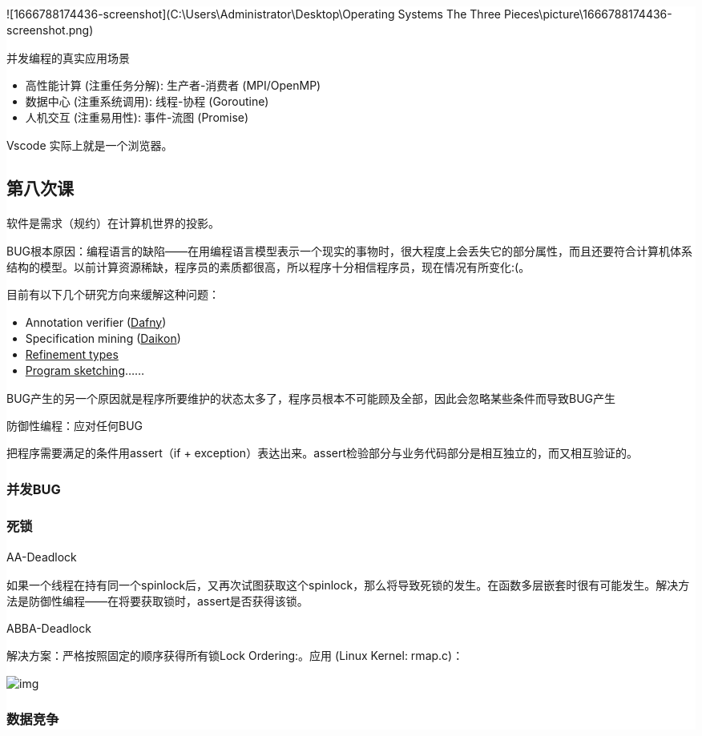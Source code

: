 

![1666788174436-screenshot](C:\Users\Administrator\Desktop\Operating Systems The Three Pieces\picture\1666788174436-screenshot.png)

并发编程的真实应用场景

- 高性能计算 (注重任务分解): 生产者-消费者 (MPI/OpenMP)
- 数据中心 (注重系统调用): 线程-协程 (Goroutine)
- 人机交互 (注重易用性): 事件-流图 (Promise)





Vscode 实际上就是一个浏览器。





## 第八次课

软件是需求（规约）在计算机世界的投影。

BUG根本原因：编程语言的缺陷——在用编程语言模型表示一个现实的事物时，很大程度上会丢失它的部分属性，而且还要符合计算机体系结构的模型。以前计算资源稀缺，程序员的素质都很高，所以程序十分相信程序员，现在情况有所变化:(。

目前有以下几个研究方向来缓解这种问题：

- Annotation verifier ([Dafny](https://dafny-lang.github.io/dafny/))
- Specification mining ([Daikon](http://plse.cs.washington.edu/daikon/))
- [Refinement types](https://dl.acm.org/doi/10.1145/113446.113468)
- [Program sketching](https://link.springer.com/article/10.1007/s10009-012-0249-7)……

BUG产生的另一个原因就是程序所要维护的状态太多了，程序员根本不可能顾及全部，因此会忽略某些条件而导致BUG产生



防御性编程：应对任何BUG

把程序需要满足的条件用assert（if + exception）表达出来。assert检验部分与业务代码部分是相互独立的，而又相互验证的。



### 并发BUG

### 死锁

AA-Deadlock

如果一个线程在持有同一个spinlock后，又再次试图获取这个spinlock，那么将导致死锁的发生。在函数多层嵌套时很有可能发生。解决方法是防御性编程——在将要获取锁时，assert是否获得该锁。



ABBA-Deadlock

解决方案：严格按照固定的顺序获得所有锁Lock Ordering:。应用 (Linux Kernel: rmap.c)：

![img](http://jyywiki.cn/pages/OS/img/kernel-rmap.png)



### 数据竞争
